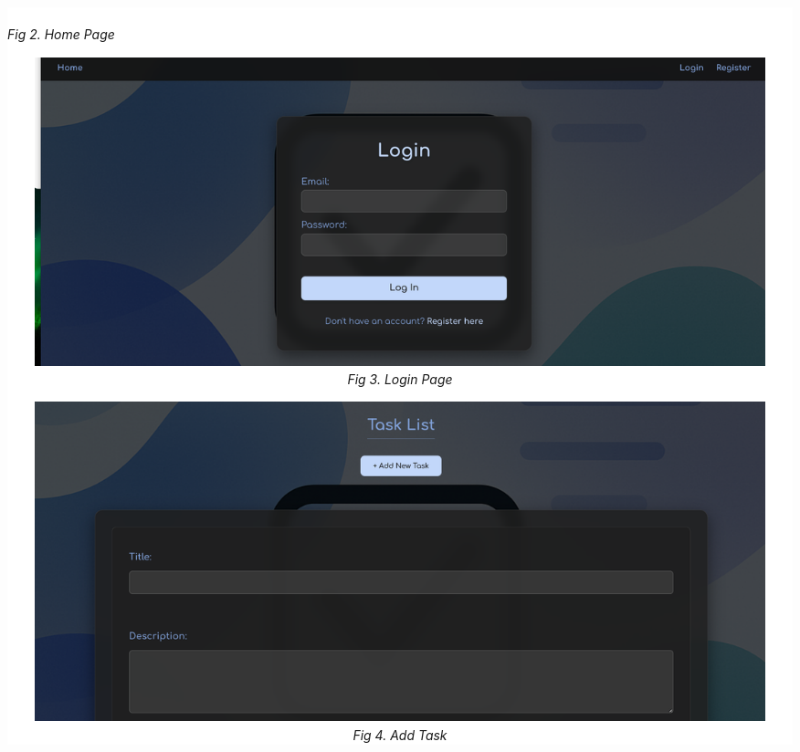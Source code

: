   <br>
  <em>Fig 2. Home Page</em>
</p>     


<p align="center">
  <img src="./screenshots/login.png" width="800" alt="Login"/>
  <br>
  <em>Fig 3. Login Page</em>
</p>


<p align="center">
  <img src="./screenshots/add_task.png" width="800" alt="Add Task"/>
  <br>
  <em>Fig 4. Add Task </em>
</p>
